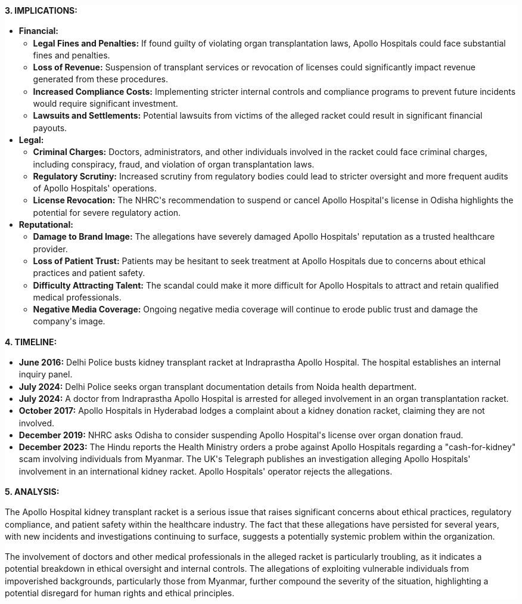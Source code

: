 **3. IMPLICATIONS:**

*   **Financial:**
    *   **Legal Fines and Penalties:** If found guilty of violating organ transplantation laws, Apollo Hospitals could face substantial fines and penalties.
    *   **Loss of Revenue:** Suspension of transplant services or revocation of licenses could significantly impact revenue generated from these procedures.
    *   **Increased Compliance Costs:** Implementing stricter internal controls and compliance programs to prevent future incidents would require significant investment.
    *   **Lawsuits and Settlements:** Potential lawsuits from victims of the alleged racket could result in significant financial payouts.
*   **Legal:**
    *   **Criminal Charges:** Doctors, administrators, and other individuals involved in the racket could face criminal charges, including conspiracy, fraud, and violation of organ transplantation laws.
    *   **Regulatory Scrutiny:** Increased scrutiny from regulatory bodies could lead to stricter oversight and more frequent audits of Apollo Hospitals' operations.
    *   **License Revocation:** The NHRC's recommendation to suspend or cancel Apollo Hospital's license in Odisha highlights the potential for severe regulatory action.
*   **Reputational:**
    *   **Damage to Brand Image:** The allegations have severely damaged Apollo Hospitals' reputation as a trusted healthcare provider.
    *   **Loss of Patient Trust:** Patients may be hesitant to seek treatment at Apollo Hospitals due to concerns about ethical practices and patient safety.
    *   **Difficulty Attracting Talent:** The scandal could make it more difficult for Apollo Hospitals to attract and retain qualified medical professionals.
    *   **Negative Media Coverage:** Ongoing negative media coverage will continue to erode public trust and damage the company's image.

**4. TIMELINE:**

*   **June 2016:** Delhi Police busts kidney transplant racket at Indraprastha Apollo Hospital. The hospital establishes an internal inquiry panel.
*   **July 2024:** Delhi Police seeks organ transplant documentation details from Noida health department.
*   **July 2024:** A doctor from Indraprastha Apollo Hospital is arrested for alleged involvement in an organ transplantation racket.
*   **October 2017:** Apollo Hospitals in Hyderabad lodges a complaint about a kidney donation racket, claiming they are not involved.
*   **December 2019:** NHRC asks Odisha to consider suspending Apollo Hospital's license over organ donation fraud.
*   **December 2023:** The Hindu reports the Health Ministry orders a probe against Apollo Hospitals regarding a "cash-for-kidney" scam involving individuals from Myanmar. The UK's Telegraph publishes an investigation alleging Apollo Hospitals' involvement in an international kidney racket. Apollo Hospitals' operator rejects the allegations.

**5. ANALYSIS:**

The Apollo Hospital kidney transplant racket is a serious issue that raises significant concerns about ethical practices, regulatory compliance, and patient safety within the healthcare industry. The fact that these allegations have persisted for several years, with new incidents and investigations continuing to surface, suggests a potentially systemic problem within the organization.

The involvement of doctors and other medical professionals in the alleged racket is particularly troubling, as it indicates a potential breakdown in ethical oversight and internal controls. The allegations of exploiting vulnerable individuals from impoverished backgrounds, particularly those from Myanmar, further compound the severity of the situation, highlighting a potential disregard for human rights and ethical principles.
